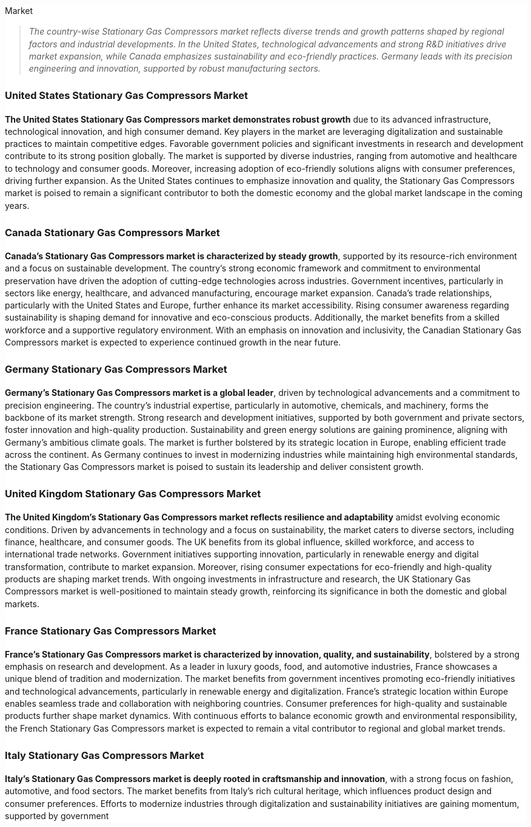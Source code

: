 Market<br /></span></h1><blockquote><p><em><span class="">The country-wise Stationary Gas Compressors market reflects diverse trends and growth patterns shaped by regional factors and industrial developments. In the United States, technological advancements and strong R&amp;D initiatives drive market expansion, while Canada emphasizes sustainability and eco-friendly practices. Germany leads with its precision engineering and innovation, supported by robust manufacturing sectors.</span></em></p></blockquote><h3><strong>United States Stationary Gas Compressors Market</strong></h3><p><strong>The United States Stationary Gas Compressors market demonstrates robust growth</strong> due to its advanced infrastructure, technological innovation, and high consumer demand. Key players in the market are leveraging digitalization and sustainable practices to maintain competitive edges. Favorable government policies and significant investments in research and development contribute to its strong position globally. The market is supported by diverse industries, ranging from automotive and healthcare to technology and consumer goods. Moreover, increasing adoption of eco-friendly solutions aligns with consumer preferences, driving further expansion. As the United States continues to emphasize innovation and quality, the Stationary Gas Compressors market is poised to remain a significant contributor to both the domestic economy and the global market landscape in the coming years.</p><h3><strong>Canada Stationary Gas Compressors Market</strong></h3><p><strong>Canada&rsquo;s Stationary Gas Compressors market is characterized by steady growth</strong>, supported by its resource-rich environment and a focus on sustainable development. The country&rsquo;s strong economic framework and commitment to environmental preservation have driven the adoption of cutting-edge technologies across industries. Government incentives, particularly in sectors like energy, healthcare, and advanced manufacturing, encourage market expansion. Canada&rsquo;s trade relationships, particularly with the United States and Europe, further enhance its market accessibility. Rising consumer awareness regarding sustainability is shaping demand for innovative and eco-conscious products. Additionally, the market benefits from a skilled workforce and a supportive regulatory environment. With an emphasis on innovation and inclusivity, the Canadian Stationary Gas Compressors market is expected to experience continued growth in the near future.</p><h3><strong>Germany Stationary Gas Compressors Market</strong></h3><p><strong>Germany&rsquo;s Stationary Gas Compressors market is a global leader</strong>, driven by technological advancements and a commitment to precision engineering. The country&rsquo;s industrial expertise, particularly in automotive, chemicals, and machinery, forms the backbone of its market strength. Strong research and development initiatives, supported by both government and private sectors, foster innovation and high-quality production. Sustainability and green energy solutions are gaining prominence, aligning with Germany&rsquo;s ambitious climate goals. The market is further bolstered by its strategic location in Europe, enabling efficient trade across the continent. As Germany continues to invest in modernizing industries while maintaining high environmental standards, the Stationary Gas Compressors market is poised to sustain its leadership and deliver consistent growth.</p><h3><strong>United Kingdom Stationary Gas Compressors Market</strong></h3><p><strong>The United Kingdom&rsquo;s Stationary Gas Compressors market reflects resilience and adaptability</strong> amidst evolving economic conditions. Driven by advancements in technology and a focus on sustainability, the market caters to diverse sectors, including finance, healthcare, and consumer goods. The UK benefits from its global influence, skilled workforce, and access to international trade networks. Government initiatives supporting innovation, particularly in renewable energy and digital transformation, contribute to market expansion. Moreover, rising consumer expectations for eco-friendly and high-quality products are shaping market trends. With ongoing investments in infrastructure and research, the UK Stationary Gas Compressors market is well-positioned to maintain steady growth, reinforcing its significance in both the domestic and global markets.</p><h3><strong>France Stationary Gas Compressors Market</strong></h3><p><strong>France&rsquo;s Stationary Gas Compressors market is characterized by innovation, quality, and sustainability</strong>, bolstered by a strong emphasis on research and development. As a leader in luxury goods, food, and automotive industries, France showcases a unique blend of tradition and modernization. The market benefits from government incentives promoting eco-friendly initiatives and technological advancements, particularly in renewable energy and digitalization. France&rsquo;s strategic location within Europe enables seamless trade and collaboration with neighboring countries. Consumer preferences for high-quality and sustainable products further shape market dynamics. With continuous efforts to balance economic growth and environmental responsibility, the French Stationary Gas Compressors market is expected to remain a vital contributor to regional and global market trends.</p><h3><strong>Italy Stationary Gas Compressors Market</strong></h3><p><strong>Italy&rsquo;s Stationary Gas Compressors market is deeply rooted in craftsmanship and innovation</strong>, with a strong focus on fashion, automotive, and food sectors. The market benefits from Italy&rsquo;s rich cultural heritage, which influences product design and consumer preferences. Efforts to modernize industries through digitalization and sustainability initiatives are gaining momentum, supported by government